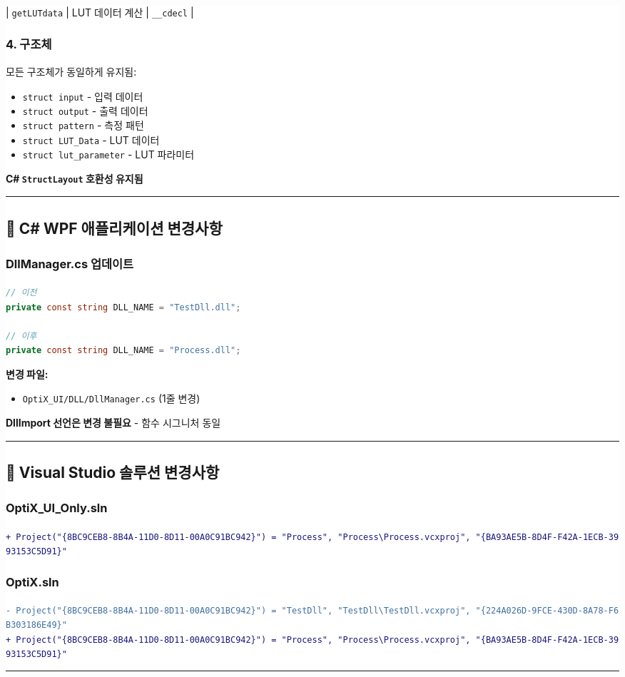 | `getLUTdata` | LUT 데이터 계산 | `__cdecl` |

### 4. **구조체**

모든 구조체가 동일하게 유지됨:

- `struct input` - 입력 데이터
- `struct output` - 출력 데이터
- `struct pattern` - 측정 패턴
- `struct LUT_Data` - LUT 데이터
- `struct lut_parameter` - LUT 파라미터

**C# `StructLayout` 호환성 유지됨**

---

## 🔧 C# WPF 애플리케이션 변경사항

### **DllManager.cs 업데이트**

```csharp
// 이전
private const string DLL_NAME = "TestDll.dll";

// 이후
private const string DLL_NAME = "Process.dll";
```

**변경 파일:**
- `OptiX_UI/DLL/DllManager.cs` (1줄 변경)

**DllImport 선언은 변경 불필요** - 함수 시그니처 동일

---

## 🔨 Visual Studio 솔루션 변경사항

### **OptiX_UI_Only.sln**

```diff
+ Project("{8BC9CEB8-8B4A-11D0-8D11-00A0C91BC942}") = "Process", "Process\Process.vcxproj", "{BA93AE5B-8D4F-F42A-1ECB-3993153C5D91}"
```

### **OptiX.sln**

```diff
- Project("{8BC9CEB8-8B4A-11D0-8D11-00A0C91BC942}") = "TestDll", "TestDll\TestDll.vcxproj", "{224A026D-9FCE-430D-8A78-F6B303186E49}"
+ Project("{8BC9CEB8-8B4A-11D0-8D11-00A0C91BC942}") = "Process", "Process\Process.vcxproj", "{BA93AE5B-8D4F-F42A-1ECB-3993153C5D91}"
```

---

